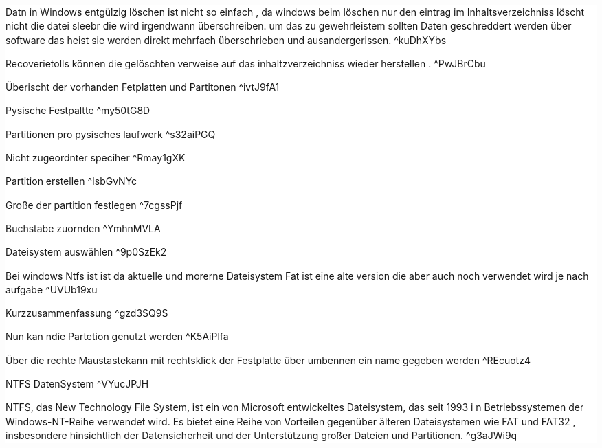 Datn in Windows entgülzig löschen ist nicht so einfach , 
da windows beim löschen nur den eintrag im Inhaltsverzeichniss löscht nicht die datei sleebr 
die wird irgendwann überschreiben. um das zu gewehrleistem sollten Daten geschreddert werden
 über software das heist sie werden direkt mehrfach überschrieben und ausandergerissen.
 ^kuDhXYbs

Recoverietolls können die gelöschten verweise auf das inhaltzverzeichniss wieder herstellen .
 ^PwJBrCbu

Überischt der vorhanden 
Fetplatten und Partitonen ^ivtJ9fA1

Pysische Festpaltte
 ^my50tG8D

Partitionen pro pysisches laufwerk
 ^s32aiPGQ

Nicht zugeordnter speciher
 ^Rmay1gXK

Partition erstellen ^IsbGvNYc

Große der partition festlegen
 ^7cgssPjf

Buchstabe zuornden ^YmhnMVLA

Dateisystem auswählen
 ^9p0SzEk2

Bei windows Ntfs ist ist da aktuelle und morerne 
Dateisystem Fat ist eine alte version die aber auch noch
 verwendet wird je nach aufgabe
 ^UVUb19xu

Kurzzusammenfassung
 ^gzd3SQ9S

Nun kan ndie Partetion genutzt werden 
 ^K5AiPlfa

Über die rechte Maustastekann  mit rechtsklick der 
Festplatte über umbennen ein name gegeben werden 
 ^REcuotz4

NTFS DatenSystem
 ^VYucJPJH

NTFS, das New Technology File System, ist ein von Microsoft entwickeltes Dateisystem, das seit 1993 i
n Betriebssystemen der Windows-NT-Reihe verwendet wird. Es bietet eine Reihe von Vorteilen gegenüber 
älteren Dateisystemen wie FAT und FAT32
, insbesondere hinsichtlich der Datensicherheit und der Unterstützung großer Dateien und Partitionen.
 ^g3aJWi9q
